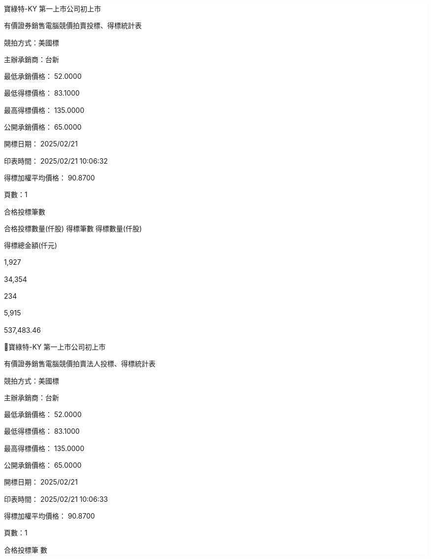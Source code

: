 寶綠特-KY 第⼀上市公司初上市

有價證券銷售電腦競價拍賣投標、得標統計表

競拍⽅式：美國標

主辦承銷商：台新

最低承銷價格： 52.0000

最低得標價格： 83.1000

最⾼得標價格： 135.0000

公開承銷價格： 65.0000

開標⽇期： 2025/02/21

印表時間： 2025/02/21 10:06:32

得標加權平均價格： 90.8700

⾴數：1

合格投標筆數

合格投標數量(仟股) 得標筆數 得標數量(仟股)

得標總⾦額(仟元)

1,927

34,354

234

5,915

537,483.46

寶綠特-KY 第⼀上市公司初上市

有價證券銷售電腦競價拍賣法⼈投標、得標統計表

競拍⽅式：美國標

主辦承銷商：台新

最低承銷價格： 52.0000

最低得標價格： 83.1000

最⾼得標價格： 135.0000

公開承銷價格： 65.0000

開標⽇期： 2025/02/21

印表時間： 2025/02/21 10:06:33

得標加權平均價格： 90.8700

⾴數：1

合格投標筆
數
